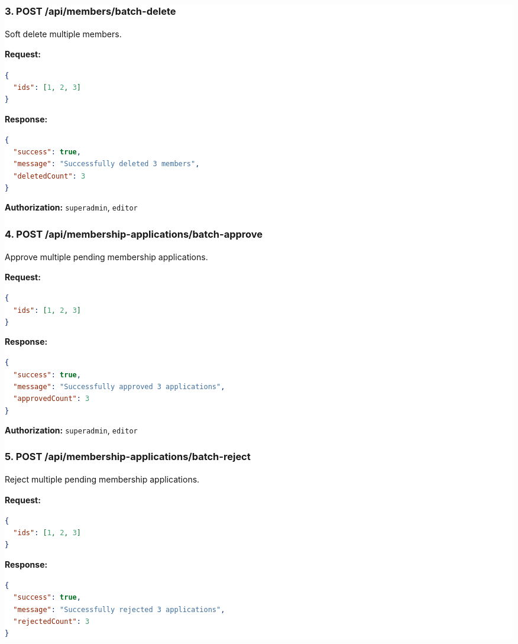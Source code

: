 ### 3. **POST /api/members/batch-delete**
Soft delete multiple members.

**Request:**
```json
{
  "ids": [1, 2, 3]
}
```

**Response:**
```json
{
  "success": true,
  "message": "Successfully deleted 3 members",
  "deletedCount": 3
}
```

**Authorization:** `superadmin`, `editor`

### 4. **POST /api/membership-applications/batch-approve**
Approve multiple pending membership applications.

**Request:**
```json
{
  "ids": [1, 2, 3]
}
```

**Response:**
```json
{
  "success": true,
  "message": "Successfully approved 3 applications",
  "approvedCount": 3
}
```

**Authorization:** `superadmin`, `editor`

### 5. **POST /api/membership-applications/batch-reject**
Reject multiple pending membership applications.

**Request:**
```json
{
  "ids": [1, 2, 3]
}
```

**Response:**
```json
{
  "success": true,
  "message": "Successfully rejected 3 applications",
  "rejectedCount": 3
}
```
